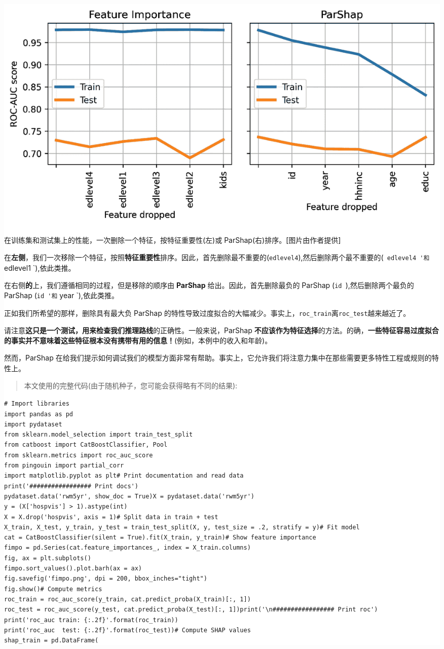 ![](img/22abeac2bacbf3d17244099d1aaa772d.png)

在训练集和测试集上的性能，一次删除一个特征，按特征重要性(左)或 ParShap(右)排序。[图片由作者提供]

在**左侧**，我们一次移除一个特征，按照**特征重要性**排序。因此，首先删除最不重要的(` edlevel4 `),然后删除两个最不重要的(` edlevel4 '和` edlevel1 `),依此类推。

在右侧**的**上，我们遵循相同的过程，但是移除的顺序由 **ParShap** 给出。因此，首先删除最负的 ParShap (`id `),然后删除两个最负的 ParShap (`id '和` year `),依此类推。

正如我们所希望的那样，删除具有最大负 ParShap 的特性导致过度拟合的大幅减少。事实上，`roc_train`离`roc_test`越来越近了。

请注意**这只是一个测试，用来检查我们推理路线**的正确性。一般来说，ParShap **不应该作为特征选择**的方法。的确，**一些特征容易过度拟合的事实并不意味着这些特征根本没有携带有用的信息！**(例如，本例中的收入和年龄)。

然而，ParShap 在给我们提示如何调试我们的模型方面非常有帮助。事实上，它允许我们将注意力集中在那些需要更多特性工程或规则的特性上。

> 本文使用的完整代码(由于随机种子，您可能会获得略有不同的结果):

```
# Import libraries
import pandas as pd
import pydataset
from sklearn.model_selection import train_test_split
from catboost import CatBoostClassifier, Pool
from sklearn.metrics import roc_auc_score
from pingouin import partial_corr
import matplotlib.pyplot as plt# Print documentation and read data
print('################# Print docs')
pydataset.data('rwm5yr', show_doc = True)X = pydataset.data('rwm5yr')
y = (X['hospvis'] > 1).astype(int)
X = X.drop('hospvis', axis = 1)# Split data in train + test
X_train, X_test, y_train, y_test = train_test_split(X, y, test_size = .2, stratify = y)# Fit model
cat = CatBoostClassifier(silent = True).fit(X_train, y_train)# Show feature importance
fimpo = pd.Series(cat.feature_importances_, index = X_train.columns)
fig, ax = plt.subplots()
fimpo.sort_values().plot.barh(ax = ax)
fig.savefig('fimpo.png', dpi = 200, bbox_inches="tight")
fig.show()# Compute metrics
roc_train = roc_auc_score(y_train, cat.predict_proba(X_train)[:, 1])
roc_test = roc_auc_score(y_test, cat.predict_proba(X_test)[:, 1])print('\n################# Print roc')
print('roc_auc train: {:.2f}'.format(roc_train))
print('roc_auc  test: {:.2f}'.format(roc_test))# Compute SHAP values  
shap_train = pd.DataFrame(
```